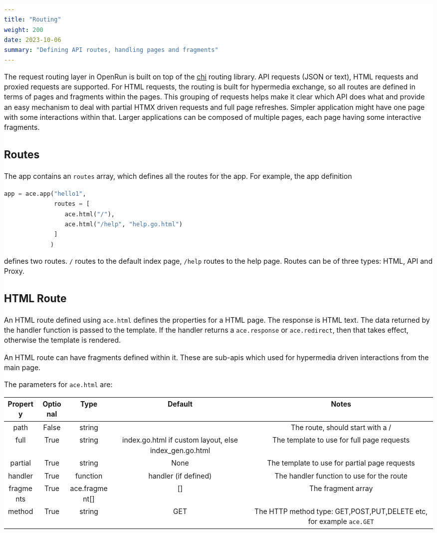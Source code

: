 ```yaml
---
title: "Routing"
weight: 200
date: 2023-10-06
summary: "Defining API routes, handling pages and fragments"
---
```


The request routing layer in OpenRun is built on top of the [chi](https://github.com/go-chi/chi) routing library. API requests (JSON or text), HTML requests and proxied requests are supported. For HTML requests, the routing is built for hypermedia exchange, so all routes are defined in terms of pages and fragments within the pages. This grouping of requests helps make it clear which API does what and provide an easy mechanism to deal with partial HTMX driven requests and full page refreshes. Simpler application might have one page with some interactions within that. Larger applications can be composed of multiple pages, each page having some interactive fragments.

## Routes

The app contains an `routes` array, which defines all the routes for the app. For example, the app definition

```python {filename="app.star"}
app = ace.app("hello1",
              routes = [
                 ace.html("/"),
                 ace.html("/help", "help.go.html")
              ]
             )
```

defines two routes. `/` routes to the default index page, `/help` routes to the help page. Routes can be of three types: HTML, API and Proxy.

## HTML Route

An HTML route defined using `ace.html` defines the properties for a HTML page. The response is HTML text. The data returned by the handler function is passed to the template. If the handler returns a `ace.response` or `ace.redirect`, then that takes effect, otherwise the template is rendered.

An HTML route can have fragments defined within it. These are sub-apis which used for hypermedia driven interactions from the main page.

The parameters for `ace.html` are:

| Property  | Optional |      Type      |                        Default                         |                                Notes                                 |
| :-------: | :------: | :------------: | :----------------------------------------------------: | :------------------------------------------------------------------: |
|   path    |  False   |     string     |                                                        |                   The route, should start with a /                   |
|   full    |   True   |     string     | index.go.html if custom layout, else index_gen.go.html |              The template to use for full page requests              |
|  partial  |   True   |     string     |                          None                          |            The template to use for partial page requests             |
|  handler  |   True   |    function    |                  handler (if defined)                  |              The handler function to use for the route               |
| fragments |   True   | ace.fragment[] |                           []                           |                          The fragment array                          |
|  method   |   True   |     string     |                          GET                           | The HTTP method type: GET,POST,PUT,DELETE etc, for example `ace.GET` |
